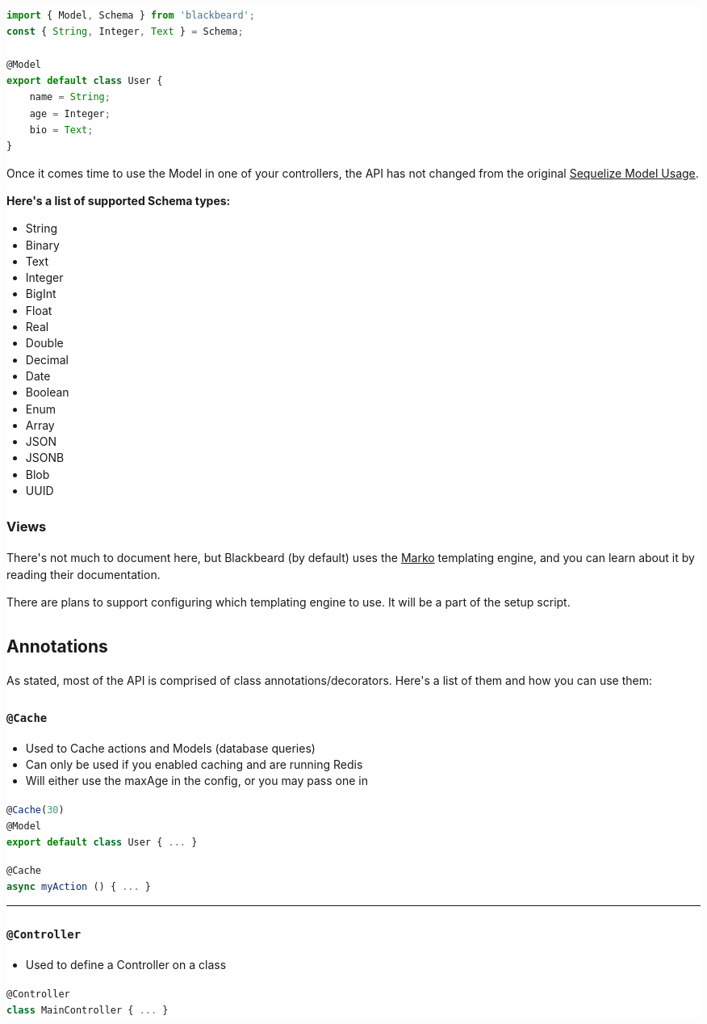 ```javascript
import { Model, Schema } from 'blackbeard';
const { String, Integer, Text } = Schema;

@Model
export default class User {
    name = String;
    age = Integer;
    bio = Text;
}
```

Once it comes time to use the Model in one of your controllers, the API has not changed from the original [Sequelize Model Usage](http://docs.sequelizejs.com/en/latest/docs/models-usage/).

**Here's a list of supported Schema types:**
- String
- Binary
- Text
- Integer
- BigInt
- Float
- Real
- Double
- Decimal
- Date
- Boolean
- Enum
- Array
- JSON
- JSONB
- Blob
- UUID

### Views
There's not much to document here, but Blackbeard (by default) uses the [Marko](http://markojs.com/) templating engine, and you can learn about it by reading their documentation.

There are plans to support configuring which templating engine to use. It will be a part of the setup script.

## Annotations
As stated, most of the API is comprised of class annotations/decorators. Here's a list of them and how you can use them:

### ```@Cache```
- Used to Cache actions and Models (database queries)
- Can only be used if you enabled caching and are running Redis
- Will either use the maxAge in the config, or you may pass one in
```javascript
@Cache(30)
@Model
export default class User { ... }
```
```javascript
@Cache
async myAction () { ... }
```
***
### ```@Controller```
- Used to define a Controller on a class
```javascript
@Controller
class MainController { ... }
```
